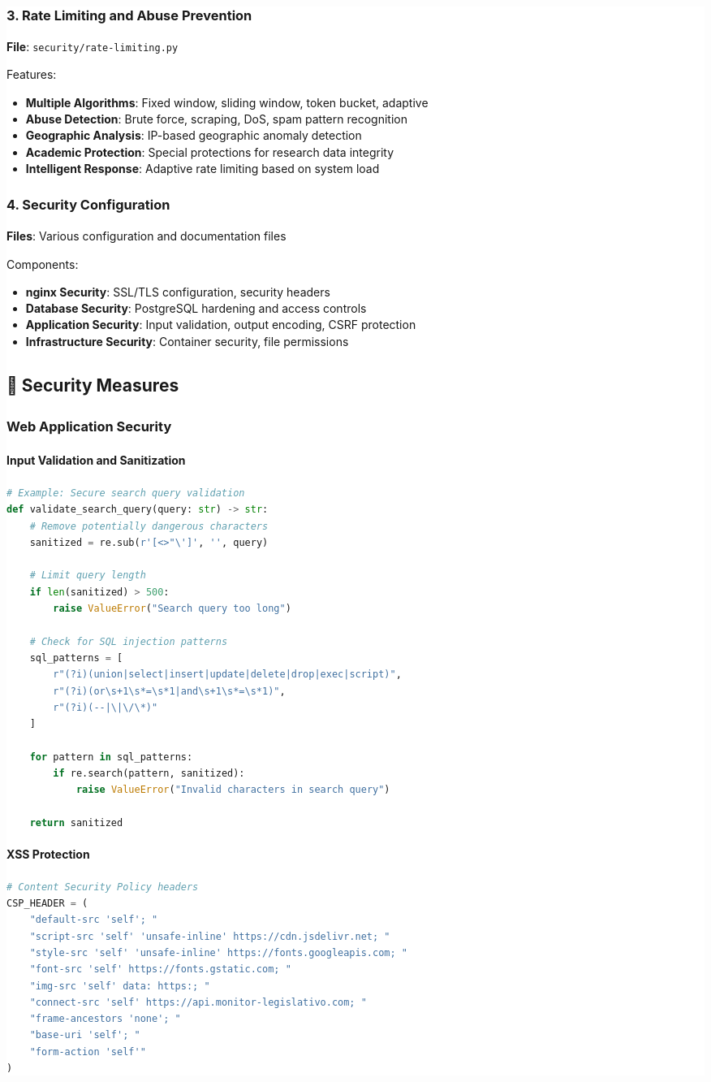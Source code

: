 ### 3. Rate Limiting and Abuse Prevention
**File**: `security/rate-limiting.py`

Features:
- **Multiple Algorithms**: Fixed window, sliding window, token bucket, adaptive
- **Abuse Detection**: Brute force, scraping, DoS, spam pattern recognition
- **Geographic Analysis**: IP-based geographic anomaly detection
- **Academic Protection**: Special protections for research data integrity
- **Intelligent Response**: Adaptive rate limiting based on system load

### 4. Security Configuration
**Files**: Various configuration and documentation files

Components:
- **nginx Security**: SSL/TLS configuration, security headers
- **Database Security**: PostgreSQL hardening and access controls
- **Application Security**: Input validation, output encoding, CSRF protection
- **Infrastructure Security**: Container security, file permissions

## 🎯 Security Measures

### Web Application Security

#### Input Validation and Sanitization
```python
# Example: Secure search query validation
def validate_search_query(query: str) -> str:
    # Remove potentially dangerous characters
    sanitized = re.sub(r'[<>"\']', '', query)
    
    # Limit query length
    if len(sanitized) > 500:
        raise ValueError("Search query too long")
    
    # Check for SQL injection patterns
    sql_patterns = [
        r"(?i)(union|select|insert|update|delete|drop|exec|script)",
        r"(?i)(or\s+1\s*=\s*1|and\s+1\s*=\s*1)",
        r"(?i)(--|\|\/\*)"
    ]
    
    for pattern in sql_patterns:
        if re.search(pattern, sanitized):
            raise ValueError("Invalid characters in search query")
    
    return sanitized
```

#### XSS Protection
```python
# Content Security Policy headers
CSP_HEADER = (
    "default-src 'self'; "
    "script-src 'self' 'unsafe-inline' https://cdn.jsdelivr.net; "
    "style-src 'self' 'unsafe-inline' https://fonts.googleapis.com; "
    "font-src 'self' https://fonts.gstatic.com; "
    "img-src 'self' data: https:; "
    "connect-src 'self' https://api.monitor-legislativo.com; "
    "frame-ancestors 'none'; "
    "base-uri 'self'; "
    "form-action 'self'"
)

```